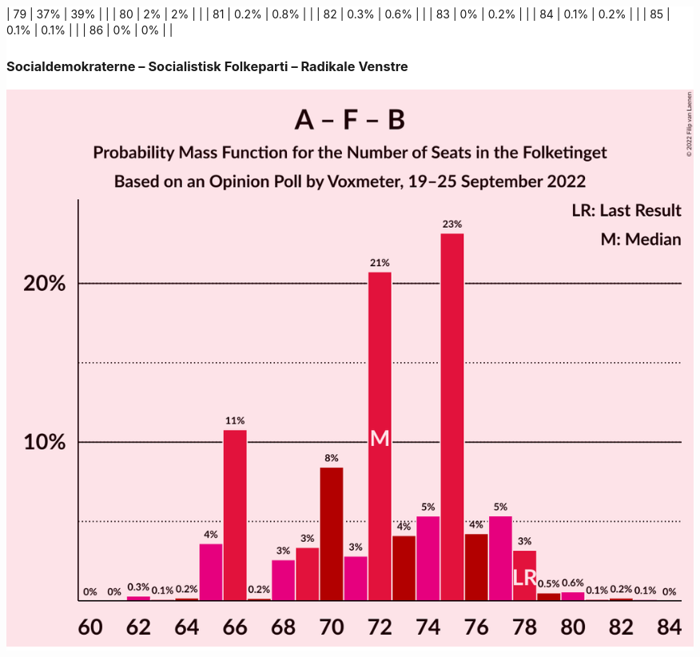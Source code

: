 | 79 | 37% | 39% |  |
| 80 | 2% | 2% |  |
| 81 | 0.2% | 0.8% |  |
| 82 | 0.3% | 0.6% |  |
| 83 | 0% | 0.2% |  |
| 84 | 0.1% | 0.2% |  |
| 85 | 0.1% | 0.1% |  |
| 86 | 0% | 0% |  |

### Socialdemokraterne – Socialistisk Folkeparti – Radikale Venstre

![Graph with seats probability mass function not yet produced](2022-09-25-Voxmeter-coalitions-seats-pmf-a–f–b.png "Seats Probability Mass Function")
